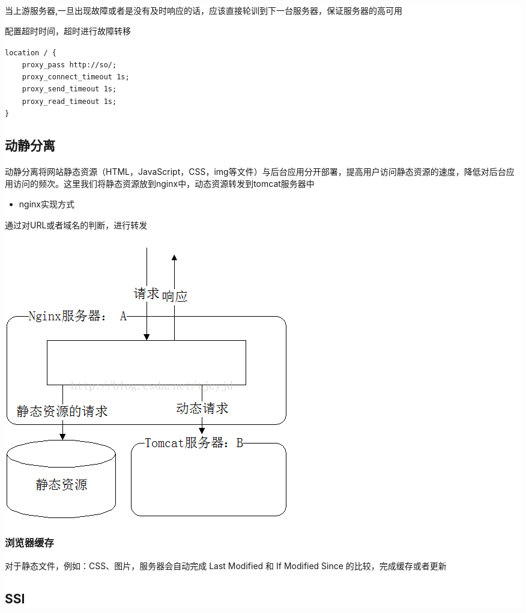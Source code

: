 当上游服务器,一旦出现故障或者是没有及时响应的话，应该直接轮训到下一台服务器，保证服务器的高可用

配置超时时间，超时进行故障转移

```
location / {
    proxy_pass http://so/;
    proxy_connect_timeout 1s;
    proxy_send_timeout 1s;
    proxy_read_timeout 1s;
}
```

## 动静分离

动静分离将网站静态资源（HTML，JavaScript，CSS，img等文件）与后台应用分开部署，提高用户访问静态资源的速度，降低对后台应用访问的频次。这里我们将静态资源放到nginx中，动态资源转发到tomcat服务器中

- nginx实现方式

通过对URL或者域名的判断，进行转发

![202001242247](/assets/202001242247.gif)

### 浏览器缓存

对于静态文件，例如：CSS、图片，服务器会自动完成 Last Modified 和 If Modified Since 的比较，完成缓存或者更新

## SSI
